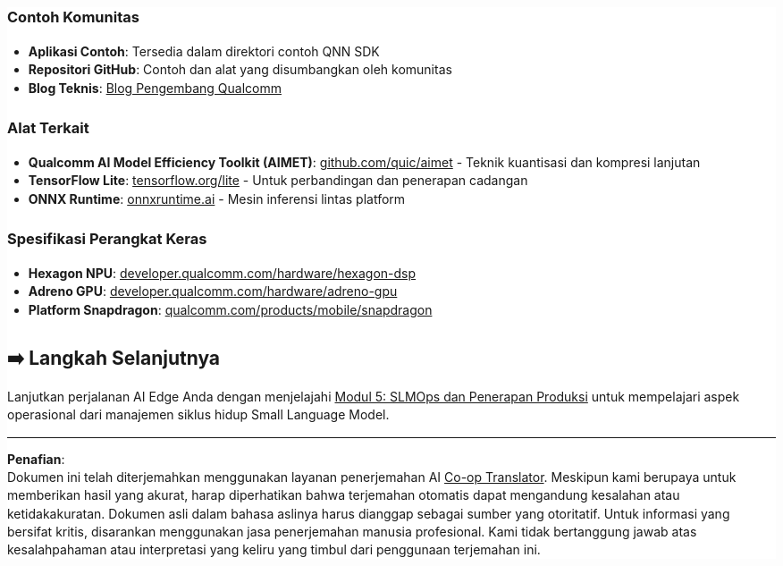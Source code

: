 ### Contoh Komunitas
- **Aplikasi Contoh**: Tersedia dalam direktori contoh QNN SDK
- **Repositori GitHub**: Contoh dan alat yang disumbangkan oleh komunitas
- **Blog Teknis**: [Blog Pengembang Qualcomm](https://developer.qualcomm.com/blog)

### Alat Terkait
- **Qualcomm AI Model Efficiency Toolkit (AIMET)**: [github.com/quic/aimet](https://github.com/quic/aimet) - Teknik kuantisasi dan kompresi lanjutan
- **TensorFlow Lite**: [tensorflow.org/lite](https://www.tensorflow.org/lite) - Untuk perbandingan dan penerapan cadangan
- **ONNX Runtime**: [onnxruntime.ai](https://onnxruntime.ai/) - Mesin inferensi lintas platform

### Spesifikasi Perangkat Keras
- **Hexagon NPU**: [developer.qualcomm.com/hardware/hexagon-dsp](https://developer.qualcomm.com/hardware/hexagon-dsp)
- **Adreno GPU**: [developer.qualcomm.com/hardware/adreno-gpu](https://developer.qualcomm.com/hardware/adreno-gpu)
- **Platform Snapdragon**: [qualcomm.com/products/mobile/snapdragon](https://www.qualcomm.com/products/mobile/snapdragon)

## ➡️ Langkah Selanjutnya

Lanjutkan perjalanan AI Edge Anda dengan menjelajahi [Modul 5: SLMOps dan Penerapan Produksi](../Module05/README.md) untuk mempelajari aspek operasional dari manajemen siklus hidup Small Language Model.

---

**Penafian**:  
Dokumen ini telah diterjemahkan menggunakan layanan penerjemahan AI [Co-op Translator](https://github.com/Azure/co-op-translator). Meskipun kami berupaya untuk memberikan hasil yang akurat, harap diperhatikan bahwa terjemahan otomatis dapat mengandung kesalahan atau ketidakakuratan. Dokumen asli dalam bahasa aslinya harus dianggap sebagai sumber yang otoritatif. Untuk informasi yang bersifat kritis, disarankan menggunakan jasa penerjemahan manusia profesional. Kami tidak bertanggung jawab atas kesalahpahaman atau interpretasi yang keliru yang timbul dari penggunaan terjemahan ini.